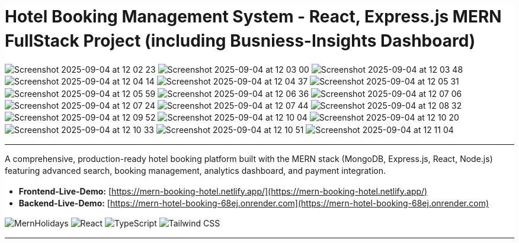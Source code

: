 # Hotel Booking Management System - React, Express.js MERN FullStack Project (including Busniess-Insights Dashboard)

![Screenshot 2025-09-04 at 12 02 23](https://github.com/user-attachments/assets/7b87581f-8a1a-4de4-99c3-ba5fab14f20d)
![Screenshot 2025-09-04 at 12 03 00](https://github.com/user-attachments/assets/76e284bb-4324-4798-8e87-0079aab65a57)
![Screenshot 2025-09-04 at 12 03 48](https://github.com/user-attachments/assets/c35d0786-f80d-493e-815c-7a594253183c)
![Screenshot 2025-09-04 at 12 04 14](https://github.com/user-attachments/assets/d02e0687-8bd6-4924-8b07-9311c0308e11)
![Screenshot 2025-09-04 at 12 04 37](https://github.com/user-attachments/assets/2adc94fe-7bd8-4622-9d7e-2342ef5a7bd5)
![Screenshot 2025-09-04 at 12 05 31](https://github.com/user-attachments/assets/34fd12ca-9c3e-4242-960d-dfdfe5447299)
![Screenshot 2025-09-04 at 12 05 59](https://github.com/user-attachments/assets/ff330293-fe8e-487f-a73a-1a1c4ade0fc1)
![Screenshot 2025-09-04 at 12 06 36](https://github.com/user-attachments/assets/7b8c1b80-e395-4d46-b9f7-2b93211612eb)
![Screenshot 2025-09-04 at 12 07 06](https://github.com/user-attachments/assets/1b15e2b6-5ad0-42a7-b121-c54d9ddf623a)
![Screenshot 2025-09-04 at 12 07 24](https://github.com/user-attachments/assets/09e10d64-9c1d-4f0f-a167-a92d18caa85e)
![Screenshot 2025-09-04 at 12 07 44](https://github.com/user-attachments/assets/9cb2e884-759e-4545-a963-11df51aa9785)
![Screenshot 2025-09-04 at 12 08 32](https://github.com/user-attachments/assets/e89dd5df-c14f-4304-a012-9f3d35417182)
![Screenshot 2025-09-04 at 12 09 52](https://github.com/user-attachments/assets/a4729503-28f4-489e-bc8f-d5a3e3bea93a)
![Screenshot 2025-09-04 at 12 10 04](https://github.com/user-attachments/assets/68552511-83ac-42fa-8f54-99c926e3015d)
![Screenshot 2025-09-04 at 12 10 20](https://github.com/user-attachments/assets/a5d236d7-3a07-493d-b966-afdafa83b383)
![Screenshot 2025-09-04 at 12 10 33](https://github.com/user-attachments/assets/539c4d39-ca89-4383-9abd-1fa3dc184e50)
![Screenshot 2025-09-04 at 12 10 51](https://github.com/user-attachments/assets/22ea115f-3383-4dcb-9540-448d4639383f)
![Screenshot 2025-09-04 at 12 11 04](https://github.com/user-attachments/assets/20c8c57e-c224-4abe-b64d-1c0eb3fbcc91)

---

A comprehensive, production-ready hotel booking platform built with the MERN stack (MongoDB, Express.js, React, Node.js) featuring advanced search, booking management, analytics dashboard, and payment integration.

- **Frontend-Live-Demo:** [https://mern-booking-hotel.netlify.app/](https://mern-booking-hotel.netlify.app/)
- **Backend-Live-Demo:** [https://mern-hotel-booking-68ej.onrender.com](https://mern-hotel-booking-68ej.onrender.com)

![MernHolidays](https://img.shields.io/badge/MERN-Stack-blue?style=for-the-badge&logo=mongodb&logoColor=white)
![React](https://img.shields.io/badge/React-18.2.0-blue?style=for-the-badge&logo=react)
![TypeScript](https://img.shields.io/badge/TypeScript-5.0.2-blue?style=for-the-badge&logo=typescript)
![Tailwind CSS](https://img.shields.io/badge/Tailwind_CSS-3.3.5-38B2AC?style=for-the-badge&logo=tailwind-css)

---
